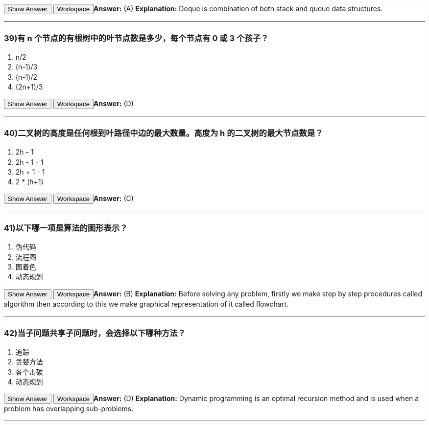 <button class="showanswer" onclick="showhide(38)">Show Answer</button> <button class="workspace" onclick="showworkspace(38)">Workspace</button>**Answer:** (A) **Explanation:** Deque is combination of both stack and queue data structures.

* * *

### 39)有 n 个节点的有根树中的叶节点数是多少，每个节点有 0 或 3 个孩子？

1.  n/2
2.  (n-1)/3
3.  (n-1)/2
4.  (2n+1)/3

<button class="showanswer" onclick="showhide(39)">Show Answer</button> <button class="workspace" onclick="showworkspace(39)">Workspace</button>**Answer:** (D)

* * *

### 40)二叉树的高度是任何根到叶路径中边的最大数量。高度为 h 的二叉树的最大节点数是？

1.  2h - 1
2.  2h - 1 - 1
3.  2h + 1 - 1
4.  2 * (h+1)

<button class="showanswer" onclick="showhide(40)">Show Answer</button> <button class="workspace" onclick="showworkspace(40)">Workspace</button>**Answer:** (C)

* * *

### 41)以下哪一项是算法的图形表示？

1.  伪代码
2.  流程图
3.  图着色
4.  动态规划

<button class="showanswer" onclick="showhide(41)">Show Answer</button> <button class="workspace" onclick="showworkspace(41)">Workspace</button>**Answer:** (B) **Explanation:** Before solving any problem, firstly we make step by step procedures called algorithm then according to this we make graphical representation of it called flowchart.

* * *

### 42)当子问题共享子问题时，会选择以下哪种方法？

1.  追踪
2.  贪婪方法
3.  各个击破
4.  动态规划

<button class="showanswer" onclick="showhide(42)">Show Answer</button> <button class="workspace" onclick="showworkspace(42)">Workspace</button>**Answer:** (D) **Explanation:** Dynamic programming is an optimal recursion method and is used when a problem has overlapping sub-problems.

* * *
